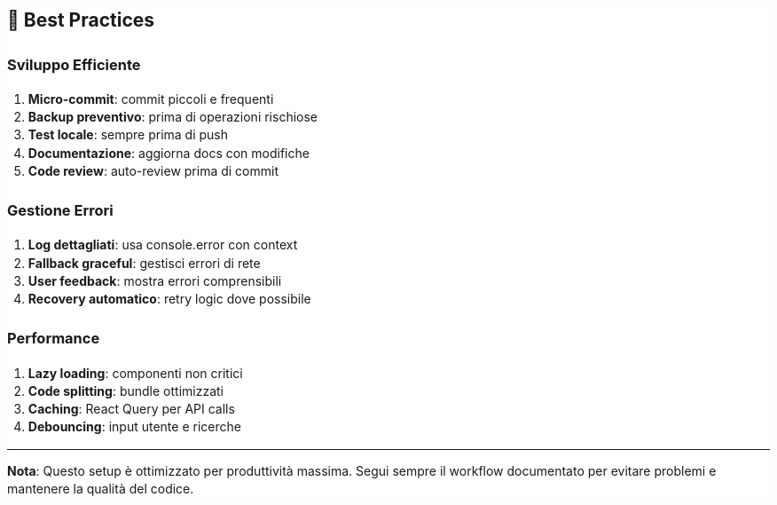
## 🎯 Best Practices

### **Sviluppo Efficiente**

1. **Micro-commit**: commit piccoli e frequenti
2. **Backup preventivo**: prima di operazioni rischiose
3. **Test locale**: sempre prima di push
4. **Documentazione**: aggiorna docs con modifiche
5. **Code review**: auto-review prima di commit

### **Gestione Errori**

1. **Log dettagliati**: usa console.error con context
2. **Fallback graceful**: gestisci errori di rete
3. **User feedback**: mostra errori comprensibili
4. **Recovery automatico**: retry logic dove possibile

### **Performance**

1. **Lazy loading**: componenti non critici
2. **Code splitting**: bundle ottimizzati
3. **Caching**: React Query per API calls
4. **Debouncing**: input utente e ricerche

---

**Nota**: Questo setup è ottimizzato per produttività massima. Segui sempre il workflow documentato per evitare problemi e mantenere la qualità del codice.
